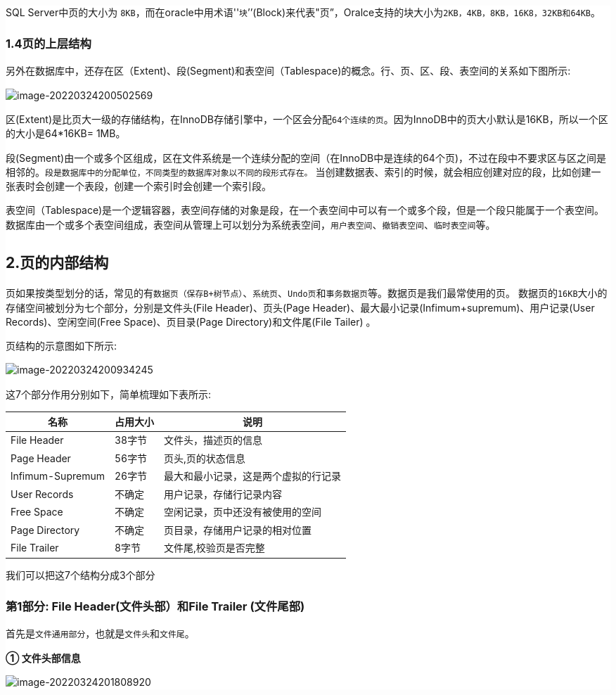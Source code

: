 SQL Server中页的大小为 `8KB`，而在oracle中用术语''`块`’’(Block)来代表"页”，Oralce支持的块大小为`2KB，4KB，8KB，16K8，32KB和64KB`。

### 1.4页的上层结构

另外在数据库中，还存在区（Extent)、段(Segment)和表空间（Tablespace)的概念。行、页、区、段、表空间的关系如下图所示:

![image-20220324200502569](第07章_InnoDB数据存储结构.assets/image-20220324200502569.png)

区(Extent)是比页大一级的存储结构，在InnoDB存储引擎中，一个区会分配`64个连续的页`。因为InnoDB中的页大小默认是16KB，所以一个区的大小是64*16KB= 1MB。

段(Segment)由一个或多个区组成，区在文件系统是一个连续分配的空间（在InnoDB中是连续的64个页)，不过在段中不要求区与区之间是相邻的。`段是数据库中的分配单位，不同类型的数据库对象以不同的段形式存在。` 当创建数据表、索引的时候，就会相应创建对应的段，比如创建一张表时会创建一个表段，创建一个索引时会创建一个索引段。

表空间（Tablespace)是一个逻辑容器，表空间存储的对象是段，在一个表空间中可以有一个或多个段，但是一个段只能属于一个表空间。数据库由一个或多个表空间组成，表空间从管理上可以划分为系统表空间，`用户表空间`、`撤销表空间`、`临时表空间`等。

## 2.页的内部结构

页如果按类型划分的话，常见的有`数据页（保存B+树节点）`、`系统页`、`Undo页`和`事务数据页`等。数据页是我们最常使用的页。
数据页的`16KB`大小的存储空间被划分为七个部分，分别是文件头(File Header)、页头(Page Header)、最大最小记录(Infimum+supremum)、用户记录(User Records)、空闲空间(Free Space)、页目录(Page Directory)和文件尾(File Tailer) 。

页结构的示意图如下所示:

![image-20220324200934245](第07章_InnoDB数据存储结构.assets/image-20220324200934245.png)



这7个部分作用分别如下，简单梳理如下表所示:

| 名称             | 占用大小 | 说明                                 |
| ---------------- | -------- | ------------------------------------ |
| File Header      | 38字节   | 文件头，描述页的信息                 |
| Page Header      | 56字节   | 页头,页的状态信息                    |
| lnfimum-Supremum | 26字节   | 最大和最小记录，这是两个虚拟的行记录 |
| User Records     | 不确定   | 用户记录，存储行记录内容             |
| Free Space       | 不确定   | 空闲记录，页中还没有被使用的空间     |
| Page Directory   | 不确定   | 页目录，存储用户记录的相对位置       |
| File Trailer     | 8字节    | 文件尾,校验页是否完整                |


我们可以把这7个结构分成3个部分

### 第1部分: File Header(文件头部）和File Trailer (文件尾部)

首先是`文件通用部分`，也就是`文件头`和`文件尾`。

**① 文件头部信息**

![image-20220324201808920](第07章_InnoDB数据存储结构.assets/image-20220324201808920.png)
